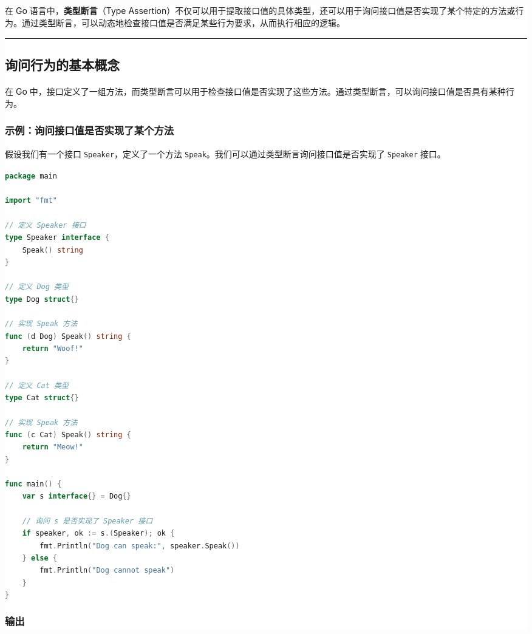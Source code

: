 在 Go 语言中，**类型断言**（Type Assertion）不仅可以用于提取接口值的具体类型，还可以用于询问接口值是否实现了某个特定的方法或行为。通过类型断言，可以动态地检查接口值是否满足某些行为要求，从而执行相应的逻辑。

---

## 询问行为的基本概念

在 Go 中，接口定义了一组方法，而类型断言可以用于检查接口值是否实现了这些方法。通过类型断言，可以询问接口值是否具有某种行为。

### 示例：询问接口值是否实现了某个方法

假设我们有一个接口 `Speaker`，定义了一个方法 `Speak`。我们可以通过类型断言询问接口值是否实现了 `Speaker` 接口。

```go
package main

import "fmt"

// 定义 Speaker 接口
type Speaker interface {
    Speak() string
}

// 定义 Dog 类型
type Dog struct{}

// 实现 Speak 方法
func (d Dog) Speak() string {
    return "Woof!"
}

// 定义 Cat 类型
type Cat struct{}

// 实现 Speak 方法
func (c Cat) Speak() string {
    return "Meow!"
}

func main() {
    var s interface{} = Dog{}

    // 询问 s 是否实现了 Speaker 接口
    if speaker, ok := s.(Speaker); ok {
        fmt.Println("Dog can speak:", speaker.Speak())
    } else {
        fmt.Println("Dog cannot speak")
    }
}
```

### 输出
